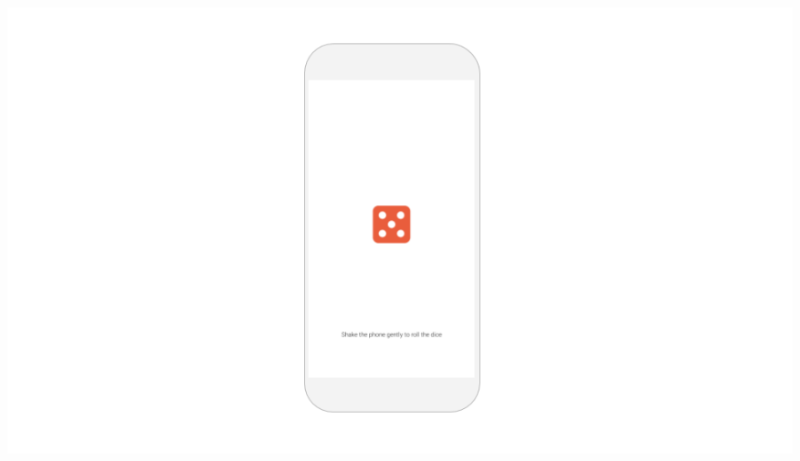 ![If you don't have a dice handy, this app is basically the same thing, down to the motion](.gitbook/assets/thunkable-docs-exhibits-32.png)
